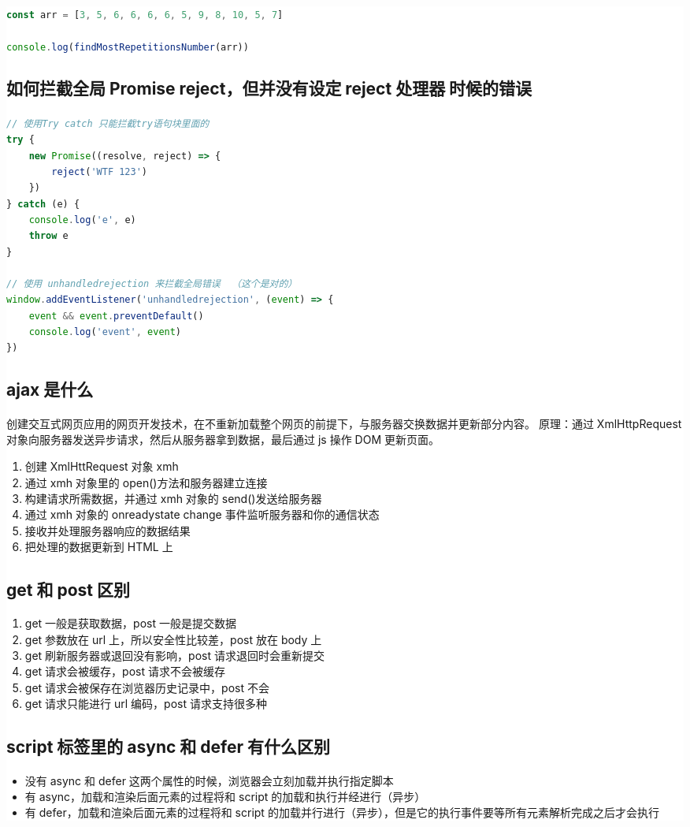 ```js
const arr = [3, 5, 6, 6, 6, 6, 5, 9, 8, 10, 5, 7]

console.log(findMostRepetitionsNumber(arr))
```

## 如何拦截全局 Promise reject，但并没有设定 reject 处理器 时候的错误

```js
// 使用Try catch 只能拦截try语句块里面的
try {
    new Promise((resolve, reject) => {
        reject('WTF 123')
    })
} catch (e) {
    console.log('e', e)
    throw e
}

// 使用 unhandledrejection 来拦截全局错误  （这个是对的）
window.addEventListener('unhandledrejection', (event) => {
    event && event.preventDefault()
    console.log('event', event)
})
```

## ajax 是什么

创建交互式网页应用的网页开发技术，在不重新加载整个网页的前提下，与服务器交换数据并更新部分内容。
原理：通过 XmlHttpRequest 对象向服务器发送异步请求，然后从服务器拿到数据，最后通过 js 操作 DOM 更新页面。

1. 创建 XmlHttRequest 对象 xmh
2. 通过 xmh 对象里的 open()方法和服务器建立连接
3. 构建请求所需数据，并通过 xmh 对象的 send()发送给服务器
4. 通过 xmh 对象的 onreadystate change 事件监听服务器和你的通信状态
5. 接收并处理服务器响应的数据结果
6. 把处理的数据更新到 HTML 上

## get 和 post 区别

1. get 一般是获取数据，post 一般是提交数据
2. get 参数放在 url 上，所以安全性比较差，post 放在 body 上
3. get 刷新服务器或退回没有影响，post 请求退回时会重新提交
4. get 请求会被缓存，post 请求不会被缓存
5. get 请求会被保存在浏览器历史记录中，post 不会
6. get 请求只能进行 url 编码，post 请求支持很多种

## script 标签里的 async 和 defer 有什么区别

- 没有 async 和 defer 这两个属性的时候，浏览器会立刻加载并执行指定脚本
- 有 async，加载和渲染后面元素的过程将和 script 的加载和执行并经进行（异步）
- 有 defer，加载和渲染后面元素的过程将和 script 的加载并行进行（异步），但是它的执行事件要等所有元素解析完成之后才会执行
